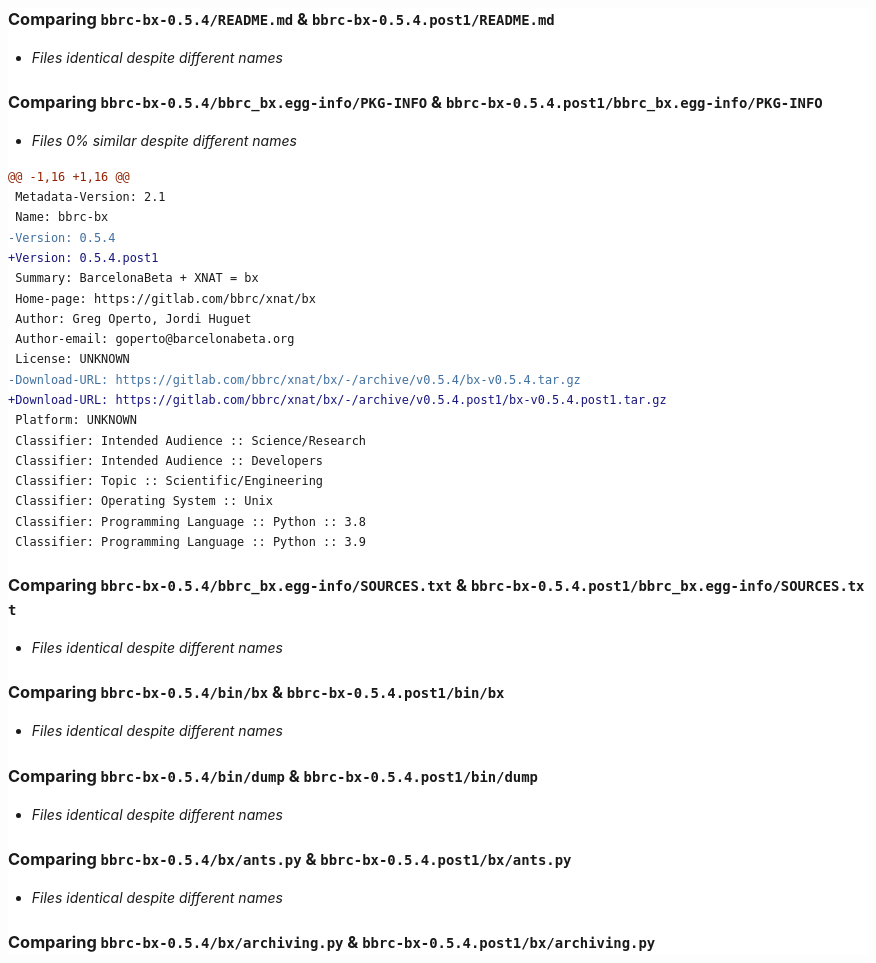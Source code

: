 ### Comparing `bbrc-bx-0.5.4/README.md` & `bbrc-bx-0.5.4.post1/README.md`

 * *Files identical despite different names*

### Comparing `bbrc-bx-0.5.4/bbrc_bx.egg-info/PKG-INFO` & `bbrc-bx-0.5.4.post1/bbrc_bx.egg-info/PKG-INFO`

 * *Files 0% similar despite different names*

```diff
@@ -1,16 +1,16 @@
 Metadata-Version: 2.1
 Name: bbrc-bx
-Version: 0.5.4
+Version: 0.5.4.post1
 Summary: BarcelonaBeta + XNAT = bx
 Home-page: https://gitlab.com/bbrc/xnat/bx
 Author: Greg Operto, Jordi Huguet
 Author-email: goperto@barcelonabeta.org
 License: UNKNOWN
-Download-URL: https://gitlab.com/bbrc/xnat/bx/-/archive/v0.5.4/bx-v0.5.4.tar.gz
+Download-URL: https://gitlab.com/bbrc/xnat/bx/-/archive/v0.5.4.post1/bx-v0.5.4.post1.tar.gz
 Platform: UNKNOWN
 Classifier: Intended Audience :: Science/Research
 Classifier: Intended Audience :: Developers
 Classifier: Topic :: Scientific/Engineering
 Classifier: Operating System :: Unix
 Classifier: Programming Language :: Python :: 3.8
 Classifier: Programming Language :: Python :: 3.9
```

### Comparing `bbrc-bx-0.5.4/bbrc_bx.egg-info/SOURCES.txt` & `bbrc-bx-0.5.4.post1/bbrc_bx.egg-info/SOURCES.txt`

 * *Files identical despite different names*

### Comparing `bbrc-bx-0.5.4/bin/bx` & `bbrc-bx-0.5.4.post1/bin/bx`

 * *Files identical despite different names*

### Comparing `bbrc-bx-0.5.4/bin/dump` & `bbrc-bx-0.5.4.post1/bin/dump`

 * *Files identical despite different names*

### Comparing `bbrc-bx-0.5.4/bx/ants.py` & `bbrc-bx-0.5.4.post1/bx/ants.py`

 * *Files identical despite different names*

### Comparing `bbrc-bx-0.5.4/bx/archiving.py` & `bbrc-bx-0.5.4.post1/bx/archiving.py`
